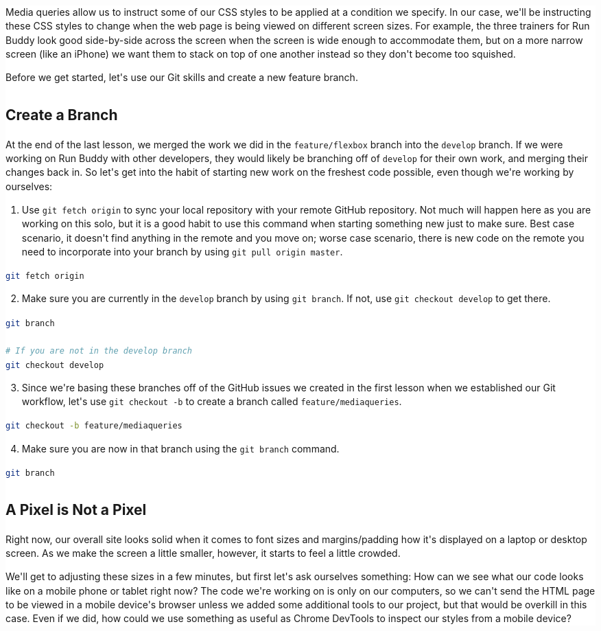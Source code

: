 Media queries allow us to instruct some of our CSS styles to be applied at a condition we specify. In our case, we'll be instructing these CSS styles to change when the web page is being viewed on different screen sizes. For example, the three trainers for Run Buddy look good side-by-side across the screen when the screen is wide enough to accommodate them, but on a more narrow screen (like an iPhone) we want them to stack on top of one another instead so they don't become too squished.

Before we get started, let's use our Git skills and create a new feature branch.

## Create a Branch

At the end of the last lesson, we merged the work we did in the `feature/flexbox` branch into the `develop` branch. If we were working on Run Buddy with other developers, they would likely be branching off of `develop` for their own work, and merging their changes back in. So let's get into the habit of starting new work on the freshest code possible, even though we're working by ourselves: 

1. Use `git fetch origin` to sync your local repository with your remote GitHub repository. Not much will happen here as you are working on this solo, but it is a good habit to use this command when starting something new just to make sure. Best case scenario, it doesn't find anything in the remote and you move on; worse case scenario, there is new code on the remote you need to incorporate into your branch by using `git pull origin master`.

```bash
git fetch origin
```

2. Make sure you are currently in the `develop` branch by using `git branch`. If not, use `git checkout develop` to get there.

```bash
git branch

# If you are not in the develop branch
git checkout develop
```

3. Since we're basing these branches off of the GitHub issues we created in the first lesson when we established our Git workflow, let's use `git checkout -b` to create a branch called `feature/mediaqueries`.

```bash
git checkout -b feature/mediaqueries
```

4. Make sure you are now in that branch using the `git branch` command.

```bash
git branch
```

## A Pixel is Not a Pixel

Right now, our overall site looks solid when it comes to font sizes and margins/padding how it's displayed on a laptop or desktop screen. As we make the screen a little smaller, however, it starts to feel a little crowded.

We'll get to adjusting these sizes in a few minutes, but first let's ask ourselves something: How can we see what our code looks like on a mobile phone or tablet right now? The code we're working on is only on our computers, so we can't send the HTML page to be viewed in a mobile device's browser unless we added some additional tools to our project, but that would be overkill in this case. Even if we did, how could we use something as useful as Chrome DevTools to inspect our styles from a mobile device?
